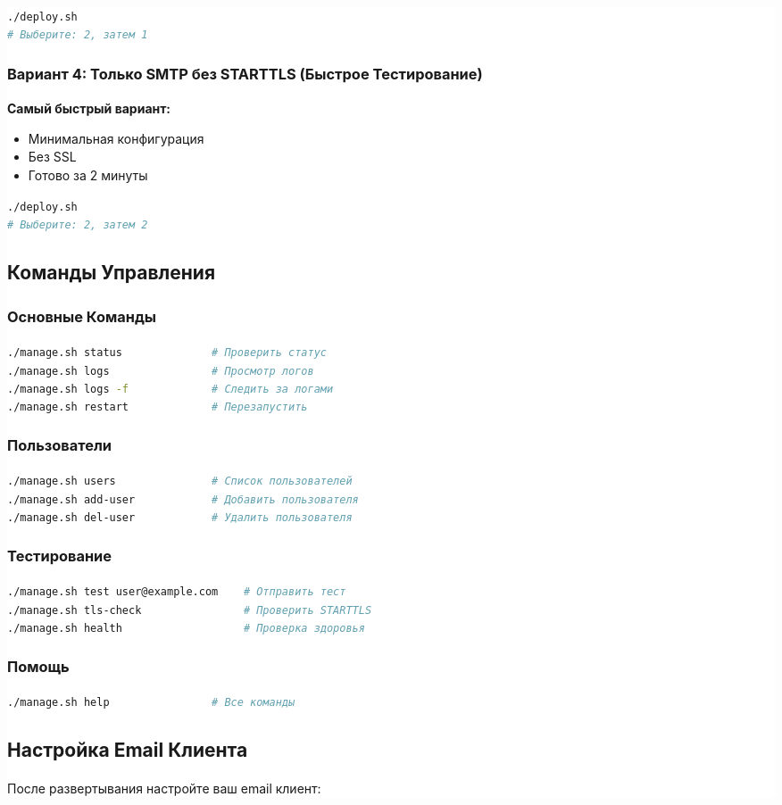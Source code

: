 ```bash
./deploy.sh
# Выберите: 2, затем 1
```

### Вариант 4: Только SMTP без STARTTLS (Быстрое Тестирование)

**Самый быстрый вариант:**
- Минимальная конфигурация
- Без SSL
- Готово за 2 минуты

```bash
./deploy.sh
# Выберите: 2, затем 2
```

## Команды Управления

### Основные Команды

```bash
./manage.sh status              # Проверить статус
./manage.sh logs                # Просмотр логов
./manage.sh logs -f             # Следить за логами
./manage.sh restart             # Перезапустить
```

### Пользователи

```bash
./manage.sh users               # Список пользователей
./manage.sh add-user            # Добавить пользователя
./manage.sh del-user            # Удалить пользователя
```

### Тестирование

```bash
./manage.sh test user@example.com    # Отправить тест
./manage.sh tls-check                # Проверить STARTTLS
./manage.sh health                   # Проверка здоровья
```

### Помощь

```bash
./manage.sh help                # Все команды
```

## Настройка Email Клиента

После развертывания настройте ваш email клиент:
